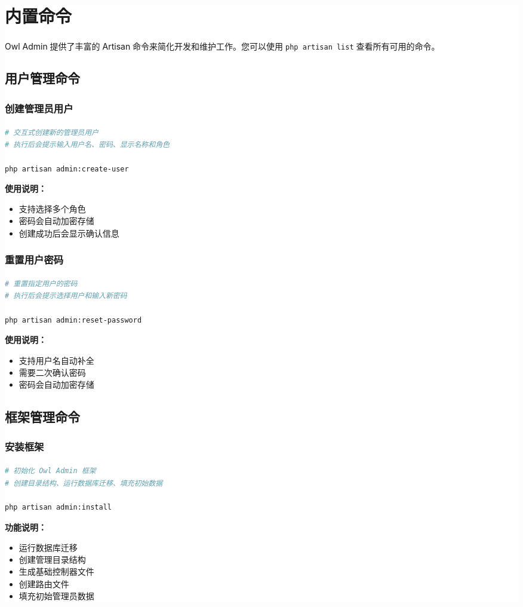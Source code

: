 # 内置命令

Owl Admin 提供了丰富的 Artisan 命令来简化开发和维护工作。您可以使用 `php artisan list` 查看所有可用的命令。

## 用户管理命令

### 创建管理员用户

```bash
# 交互式创建新的管理员用户
# 执行后会提示输入用户名、密码、显示名称和角色

php artisan admin:create-user
```

**使用说明：**
- 支持选择多个角色
- 密码会自动加密存储
- 创建成功后会显示确认信息

### 重置用户密码

```bash
# 重置指定用户的密码
# 执行后会提示选择用户和输入新密码

php artisan admin:reset-password
```

**使用说明：**
- 支持用户名自动补全
- 需要二次确认密码
- 密码会自动加密存储

## 框架管理命令

### 安装框架

```bash
# 初始化 Owl Admin 框架
# 创建目录结构、运行数据库迁移、填充初始数据

php artisan admin:install
```

**功能说明：**
- 运行数据库迁移
- 创建管理目录结构
- 生成基础控制器文件
- 创建路由文件
- 填充初始管理员数据
